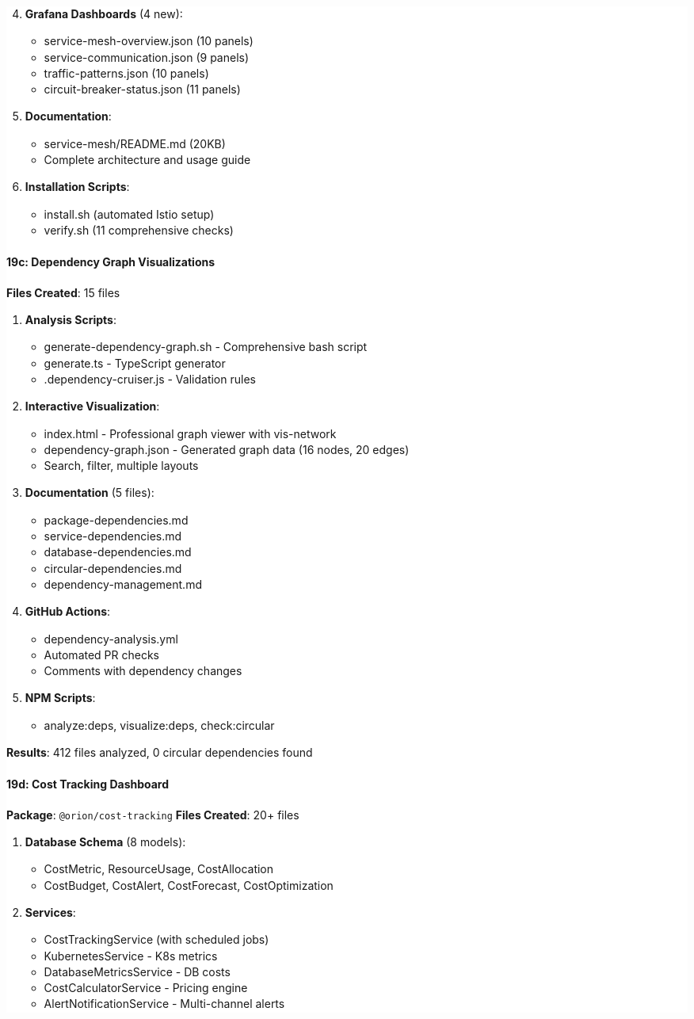 4. **Grafana Dashboards** (4 new):
   - service-mesh-overview.json (10 panels)
   - service-communication.json (9 panels)
   - traffic-patterns.json (10 panels)
   - circuit-breaker-status.json (11 panels)

5. **Documentation**:
   - service-mesh/README.md (20KB)
   - Complete architecture and usage guide

6. **Installation Scripts**:
   - install.sh (automated Istio setup)
   - verify.sh (11 comprehensive checks)

#### 19c: Dependency Graph Visualizations
**Files Created**: 15 files

1. **Analysis Scripts**:
   - generate-dependency-graph.sh - Comprehensive bash script
   - generate.ts - TypeScript generator
   - .dependency-cruiser.js - Validation rules

2. **Interactive Visualization**:
   - index.html - Professional graph viewer with vis-network
   - dependency-graph.json - Generated graph data (16 nodes, 20 edges)
   - Search, filter, multiple layouts

3. **Documentation** (5 files):
   - package-dependencies.md
   - service-dependencies.md
   - database-dependencies.md
   - circular-dependencies.md
   - dependency-management.md

4. **GitHub Actions**:
   - dependency-analysis.yml
   - Automated PR checks
   - Comments with dependency changes

5. **NPM Scripts**:
   - analyze:deps, visualize:deps, check:circular

**Results**: 412 files analyzed, 0 circular dependencies found

#### 19d: Cost Tracking Dashboard
**Package**: `@orion/cost-tracking`
**Files Created**: 20+ files

1. **Database Schema** (8 models):
   - CostMetric, ResourceUsage, CostAllocation
   - CostBudget, CostAlert, CostForecast, CostOptimization

2. **Services**:
   - CostTrackingService (with scheduled jobs)
   - KubernetesService - K8s metrics
   - DatabaseMetricsService - DB costs
   - CostCalculatorService - Pricing engine
   - AlertNotificationService - Multi-channel alerts
